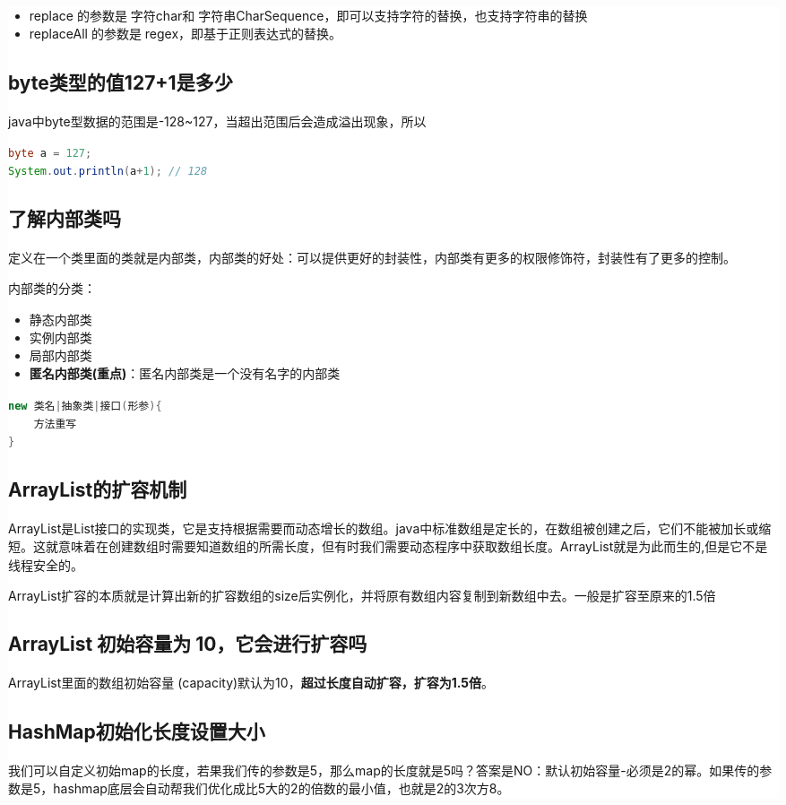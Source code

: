 - replace 的参数是 字符char和 字符串CharSequence，即可以支持字符的替换，也支持字符串的替换
- replaceAll 的参数是 regex，即基于正则表达式的替换。



## byte类型的值127+1是多少

java中byte型数据的范围是-128~127，当超出范围后会造成溢出现象，所以

```java
byte a = 127;
System.out.println(a+1); // 128
```







## 了解内部类吗

定义在一个类里面的类就是内部类，内部类的好处：可以提供更好的封装性，内部类有更多的权限修饰符，封装性有了更多的控制。

内部类的分类：

- 静态内部类
- 实例内部类
- 局部内部类
- **匿名内部类(重点)**：匿名内部类是一个没有名字的内部类

```java
new 类名|抽象类|接口(形参){
    方法重写
}
```





## ArrayList的扩容机制

ArrayList是List接口的实现类，它是支持根据需要而动态增长的数组。java中标准数组是定长的，在数组被创建之后，它们不能被加长或缩短。这就意味着在创建数组时需要知道数组的所需长度，但有时我们需要动态程序中获取数组长度。ArrayList就是为此而生的,但是它不是线程安全的。

ArrayList扩容的本质就是计算出新的扩容数组的size后实例化，并将原有数组内容复制到新数组中去。一般是扩容至原来的1.5倍



## ArrayList 初始容量为 10，它会进行扩容吗

ArrayList里面的数组初始容量 (capacity)默认为10，**超过长度自动扩容，扩容为1.5倍**。





## HashMap初始化长度设置大小

我们可以自定义初始map的长度，若果我们传的参数是5，那么map的长度就是5吗？答案是NO：默认初始容量-必须是2的幂。如果传的参数是5，hashmap底层会自动帮我们优化成比5大的2的倍数的最小值，也就是2的3次方8。
